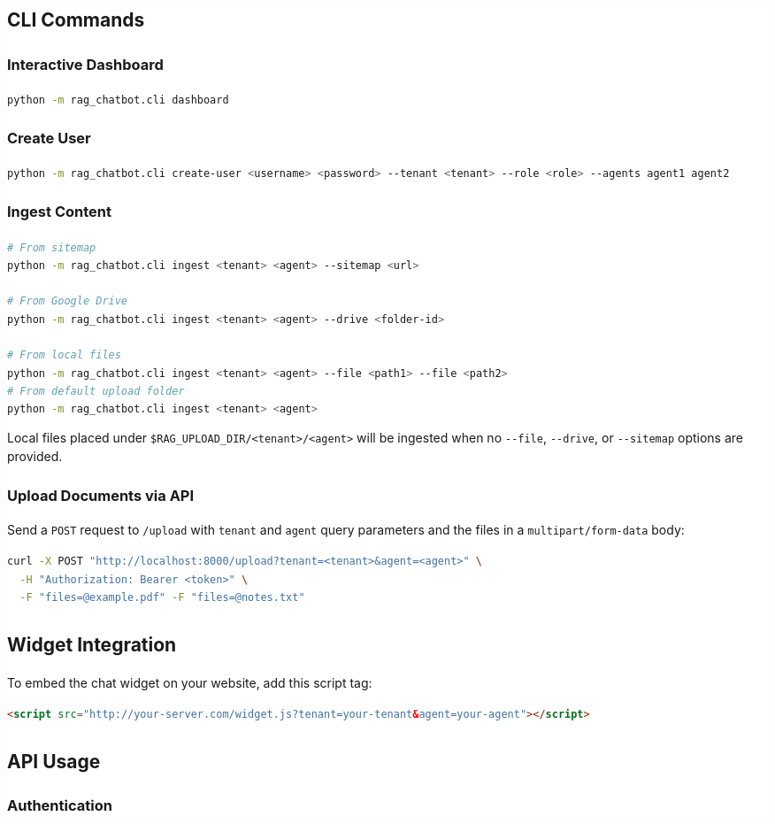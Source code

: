 ## CLI Commands

### Interactive Dashboard
```bash
python -m rag_chatbot.cli dashboard
```

### Create User
```bash
python -m rag_chatbot.cli create-user <username> <password> --tenant <tenant> --role <role> --agents agent1 agent2
```

### Ingest Content
```bash
# From sitemap
python -m rag_chatbot.cli ingest <tenant> <agent> --sitemap <url>

# From Google Drive
python -m rag_chatbot.cli ingest <tenant> <agent> --drive <folder-id>

# From local files
python -m rag_chatbot.cli ingest <tenant> <agent> --file <path1> --file <path2>
# From default upload folder
python -m rag_chatbot.cli ingest <tenant> <agent>
```

Local files placed under `$RAG_UPLOAD_DIR/<tenant>/<agent>` will be ingested when
no `--file`, `--drive`, or `--sitemap` options are provided.

### Upload Documents via API

Send a `POST` request to `/upload` with `tenant` and `agent` query parameters
and the files in a `multipart/form-data` body:

```bash
curl -X POST "http://localhost:8000/upload?tenant=<tenant>&agent=<agent>" \
  -H "Authorization: Bearer <token>" \
  -F "files=@example.pdf" -F "files=@notes.txt"
```

## Widget Integration

To embed the chat widget on your website, add this script tag:

```html
<script src="http://your-server.com/widget.js?tenant=your-tenant&agent=your-agent"></script>
```

## API Usage

### Authentication
